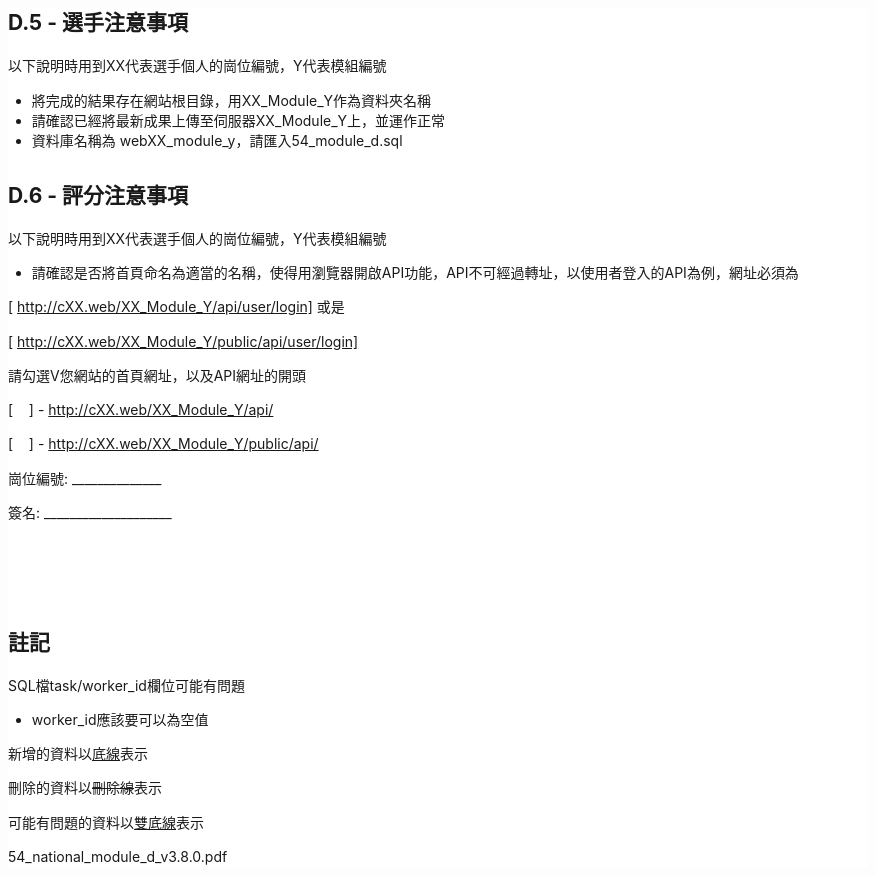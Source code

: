 <div style="page-break-after: always;"></div>

## D.5 - 選手注意事項
以下說明時用到XX代表選手個人的崗位編號，Y代表模組編號
- 將完成的結果存在網站根目錄，用XX_Module_Y作為資料夾名稱
- 請確認已經將最新成果上傳至伺服器XX_Module_Y上，並運作正常
- 資料庫名稱為 webXX_module_y，請匯入54_module_d.sql

## D.6 - 評分注意事項
以下說明時用到XX代表選手個人的崗位編號，Y代表模組編號
- 請確認是否將首頁命名為適當的名稱，使得用瀏覽器開啟API功能，API不可經過轉址，以使用者登入的API為例，網址必須為

[ http://cXX.web/XX_Module_Y/api/user/login] 或是

[ http://cXX.web/XX_Module_Y/public/api/user/login]




請勾選V您網站的首頁網址，以及API網址的開頭


\[ &nbsp;&nbsp; ] - http://cXX.web/XX_Module_Y/api/

\[ &nbsp;&nbsp; ] - http://cXX.web/XX_Module_Y/public/api/


崗位編號: ______________


簽名: ____________________


<br>
<br>
<br>

## 註記

SQL檔task/worker_id欄位可能有問題
- worker_id應該要可以為空值

新增的資料以<u>底線</u>表示

刪除的資料以~~刪除線~~表示

可能有問題的資料以<u class="dbu">雙底線</u>表示


54_national_module_d_v3.8.0.pdf
